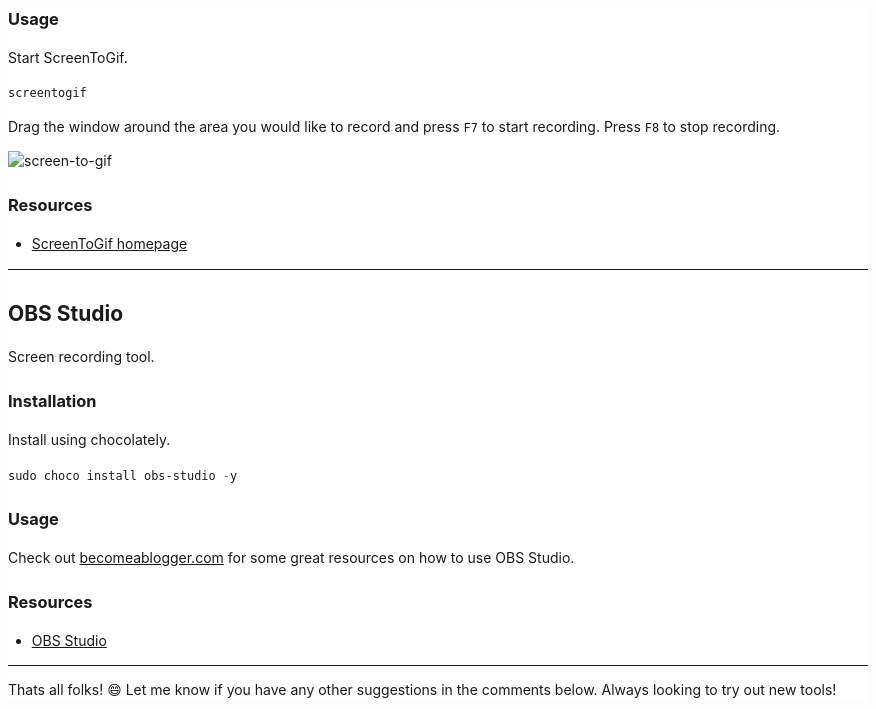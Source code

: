 ### Usage
Start ScreenToGif.
```powershell
screentogif
```

Drag the window around the area you would like to record
and press `F7` to start recording. Press `F8` to stop recording.

![screen-to-gif](screen-to-gif.gif)

### Resources
- [ScreenToGif homepage](https://www.screentogif.com/)

___

## OBS Studio
Screen recording tool.

### Installation
Install using chocolately.
```powershell
sudo choco install obs-studio -y
```

### Usage
Check out [becomeablogger.com](https://becomeablogger.com/obs/) 
for some great resources on how to use OBS Studio.

### Resources
- [OBS Studio](https://obsproject.com/)

___

Thats all folks! :smile: Let me know if you have any other suggestions
in the comments below. Always looking to try out new tools!